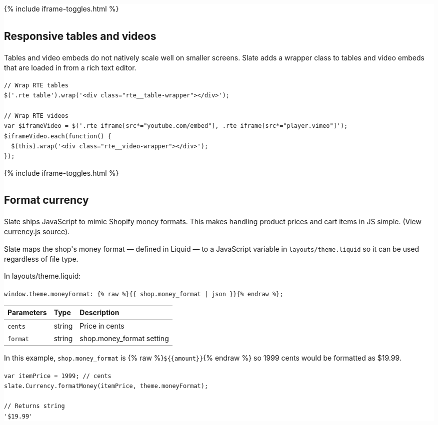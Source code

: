 <div class="demo-iframe">
  {% include iframe-toggles.html %}
  <iframe width="100%" height="233" src="../js-examples/trap-focus" frameborder="0"></iframe>
</div>

## Responsive tables and videos

Tables and video embeds do not natively scale well on smaller screens. Slate adds a wrapper class to tables and video embeds that are loaded in from a rich text editor.

```
// Wrap RTE tables
$('.rte table').wrap('<div class="rte__table-wrapper"></div>');

// Wrap RTE videos
var $iframeVideo = $('.rte iframe[src*="youtube.com/embed"], .rte iframe[src*="player.vimeo"]');
$iframeVideo.each(function() {
  $(this).wrap('<div class="rte__video-wrapper"></div>');
});
```

<div class="demo-iframe">
  {% include iframe-toggles.html %}
  <iframe width="100%" height="815" src="../js-examples/tables-videos" frameborder="0"></iframe>
</div>

## Format currency

Slate ships JavaScript to mimic [Shopify money formats](https://help.shopify.com/manual/payment-settings/currency-formatting#currency-formatting-options). This makes handling product prices and cart items in JS simple. ([View currency.js source](https://github.com/Shopify/slate/blob/master/src/scripts/slate/currency.js)).

Slate maps the shop's money format — defined in Liquid — to a JavaScript variable in `layouts/theme.liquid` so it can be used regardless of file type.

In layouts/theme.liquid:

```
window.theme.moneyFormat: {% raw %}{{ shop.money_format | json }}{% endraw %};
```

| Parameters      | Type            | Description    |
| :-------------- | :-------------- | :------------- |
| `cents`         | string          | Price in cents |
| `format`        | string          | shop.money_format setting |

In this example, `shop.money_format` is {% raw %}`${{amount}}`{% endraw %} so 1999 cents would be formatted as $19.99.

```
var itemPrice = 1999; // cents
slate.Currency.formatMoney(itemPrice, theme.moneyFormat);

// Returns string
'$19.99'
```
